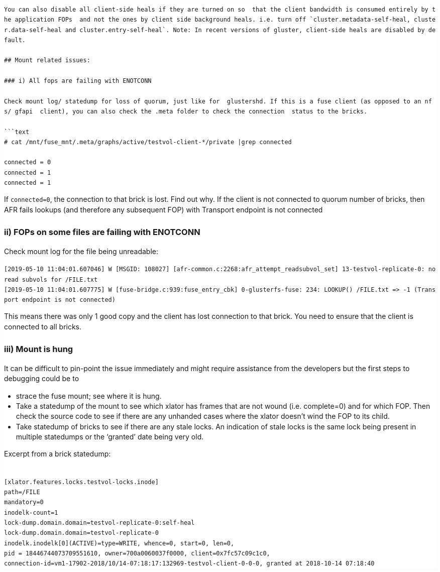 ```
You can also disable all client-side heals if they are turned on so  that the client bandwidth is consumed entirely by the application FOPs  and not the ones by client side background heals. i.e. turn off `cluster.metadata-self-heal, cluster.data-self-heal and cluster.entry-self-heal`. Note: In recent versions of gluster, client-side heals are disabled by default.

## Mount related issues:

### i) All fops are failing with ENOTCONN

Check mount log/ statedump for loss of quorum, just like for  glustershd. If this is a fuse client (as opposed to an nfs/ gfapi  client), you can also check the .meta folder to check the connection  status to the bricks.

```text
# cat /mnt/fuse_mnt/.meta/graphs/active/testvol-client-*/private |grep connected

connected = 0
connected = 1
connected = 1
```

If `connected=0`, the connection to that brick is lost.  Find out why. If the client is not connected to quorum number of bricks, then AFR fails lookups (and therefore any subsequent FOP) with  Transport endpoint is not connected

### ii) FOPs on some files are failing with ENOTCONN

Check mount log for the file being unreadable:

```text
[2019-05-10 11:04:01.607046] W [MSGID: 108027] [afr-common.c:2268:afr_attempt_readsubvol_set] 13-testvol-replicate-0: no read subvols for /FILE.txt
[2019-05-10 11:04:01.607775] W [fuse-bridge.c:939:fuse_entry_cbk] 0-glusterfs-fuse: 234: LOOKUP() /FILE.txt => -1 (Transport endpoint is not connected)
```

This means there was only 1 good copy and the client has lost  connection to that brick. You need to ensure that the client is  connected to all bricks.

### iii) Mount is hung

It can be difficult to pin-point the issue immediately and might  require assistance from the developers but the first steps to debugging  could be to

- strace the fuse mount; see where it is hung.
- Take a statedump of the mount to see which xlator has frames that  are not wound (i.e. complete=0) and for which FOP. Then check the source code to see if there are any unhanded cases where the xlator doesn’t  wind the FOP to its child.
- Take statedump of bricks to see if there are any stale locks. An  indication of stale locks is the same lock being present in multiple  statedumps or the ‘granted’ date being very old.

Excerpt from a brick statedump:

```

[xlator.features.locks.testvol-locks.inode]
path=/FILE
mandatory=0
inodelk-count=1
lock-dump.domain.domain=testvol-replicate-0:self-heal
lock-dump.domain.domain=testvol-replicate-0
inodelk.inodelk[0](ACTIVE)=type=WRITE, whence=0, start=0, len=0,
pid = 18446744073709551610, owner=700a0060037f0000, client=0x7fc57c09c1c0,
connection-id=vm1-17902-2018/10/14-07:18:17:132969-testvol-client-0-0-0, granted at 2018-10-14 07:18:40
```
